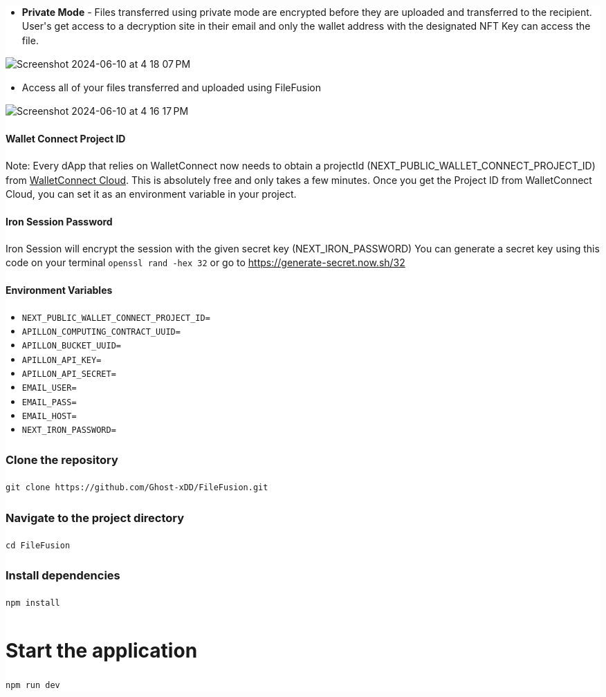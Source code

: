 - **Private Mode** - Files transferred using private mode are encrypted before they are uploaded and transferred to the recipient. User's get access to a decryption site in their email and only the wallet address with the designated NFT Key can access the file.
<img width="1440" alt="Screenshot 2024-06-10 at 4 18 07 PM" src="https://github.com/Ghost-xDD/FileFusion/assets/42726051/5e4a575b-55f7-49fc-8582-5f4a61081a07">


- Access all of your files transferred and uploaded using FileFusion
<img width="1440" alt="Screenshot 2024-06-10 at 4 16 17 PM" src="https://github.com/Ghost-xDD/FileFusion/assets/42726051/cede5957-0cfa-446b-bc10-9cd084ce9028">

#### Wallet Connect Project ID

Note: Every dApp that relies on WalletConnect now needs to obtain a projectId (NEXT_PUBLIC_WALLET_CONNECT_PROJECT_ID) from [WalletConnect Cloud](https://cloud.walletconnect.com/). This is absolutely free and only takes a few minutes.
Once you get the Project ID from WalletConnect Cloud, you can set it as an environment variable in your project.

#### Iron Session Password
Iron Session will encrypt the session with the given secret key (NEXT_IRON_PASSWORD)
You can generate a secret key using this code on your terminal
`openssl rand -hex 32` or go to https://generate-secret.now.sh/32


#### Environment Variables
- ```NEXT_PUBLIC_WALLET_CONNECT_PROJECT_ID=```
- ```APILLON_COMPUTING_CONTRACT_UUID=```
- ```APILLON_BUCKET_UUID=```
- ```APILLON_API_KEY=```
- ```APILLON_API_SECRET=```
- ```EMAIL_USER=```
- ```EMAIL_PASS=```
- ```EMAIL_HOST=```
- ```NEXT_IRON_PASSWORD=```

### Clone the repository

```git clone https://github.com/Ghost-xDD/FileFusion.git```

### Navigate to the project directory

`cd FileFusion`

### Install dependencies

`npm install`

# Start the application

`npm run dev`


